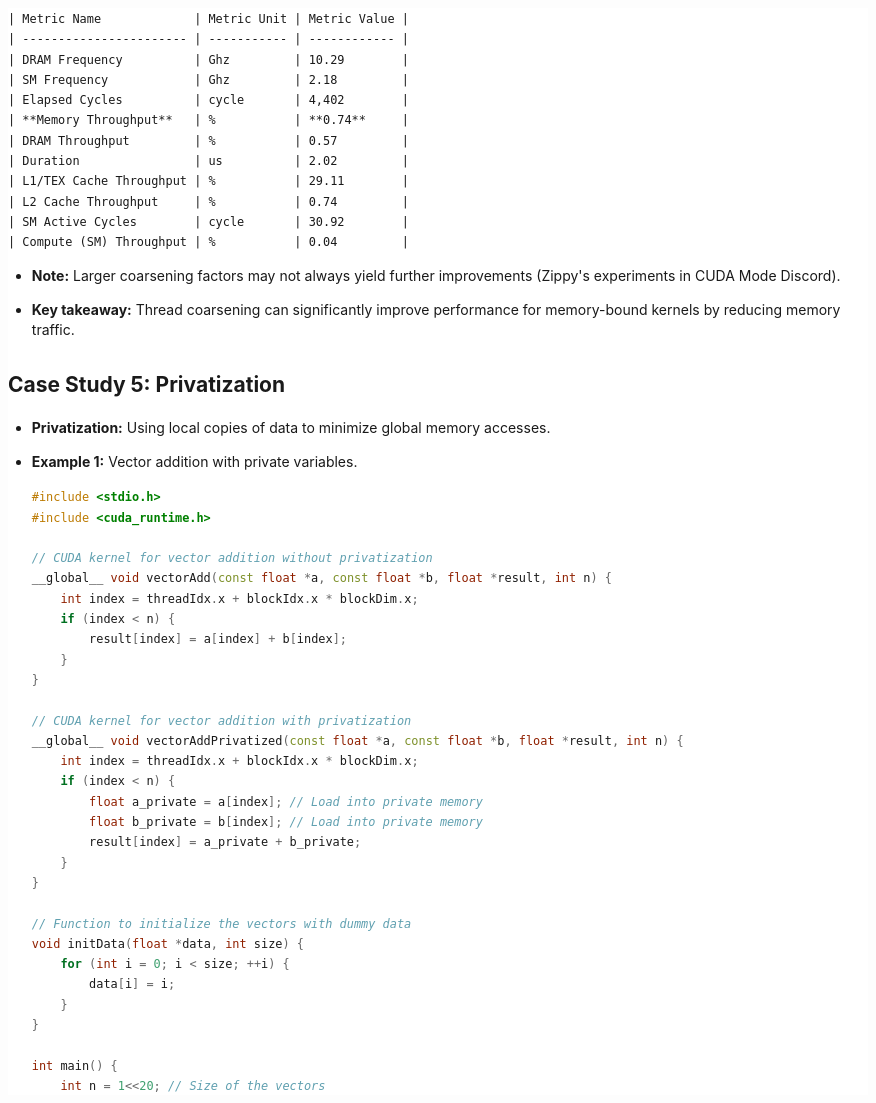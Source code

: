     | Metric Name             | Metric Unit | Metric Value |
    | ----------------------- | ----------- | ------------ |
    | DRAM Frequency          | Ghz         | 10.29        |
    | SM Frequency            | Ghz         | 2.18         |
    | Elapsed Cycles          | cycle       | 4,402        |
    | **Memory Throughput**   | %           | **0.74**     |
    | DRAM Throughput         | %           | 0.57         |
    | Duration                | us          | 2.02         |
    | L1/TEX Cache Throughput | %           | 29.11        |
    | L2 Cache Throughput     | %           | 0.74         |
    | SM Active Cycles        | cycle       | 30.92        |
    | Compute (SM) Throughput | %           | 0.04         |

  

- **Note:** Larger coarsening factors may not always yield further improvements (Zippy's experiments in CUDA Mode Discord).

- **Key takeaway:** Thread coarsening can significantly improve performance for memory-bound kernels by reducing memory traffic.



## Case Study 5: Privatization

- **Privatization:** Using local copies of data to minimize global memory accesses.

- **Example 1:** Vector addition with private variables.

  ```c++
  #include <stdio.h>
  #include <cuda_runtime.h>
  
  // CUDA kernel for vector addition without privatization
  __global__ void vectorAdd(const float *a, const float *b, float *result, int n) {
      int index = threadIdx.x + blockIdx.x * blockDim.x;
      if (index < n) {
          result[index] = a[index] + b[index];
      }
  }
  
  // CUDA kernel for vector addition with privatization
  __global__ void vectorAddPrivatized(const float *a, const float *b, float *result, int n) {
      int index = threadIdx.x + blockIdx.x * blockDim.x;
      if (index < n) {
          float a_private = a[index]; // Load into private memory
          float b_private = b[index]; // Load into private memory
          result[index] = a_private + b_private;
      }
  }
  
  // Function to initialize the vectors with dummy data
  void initData(float *data, int size) {
      for (int i = 0; i < size; ++i) {
          data[i] = i;
      }
  }
  
  int main() {
      int n = 1<<20; // Size of the vectors
  ```